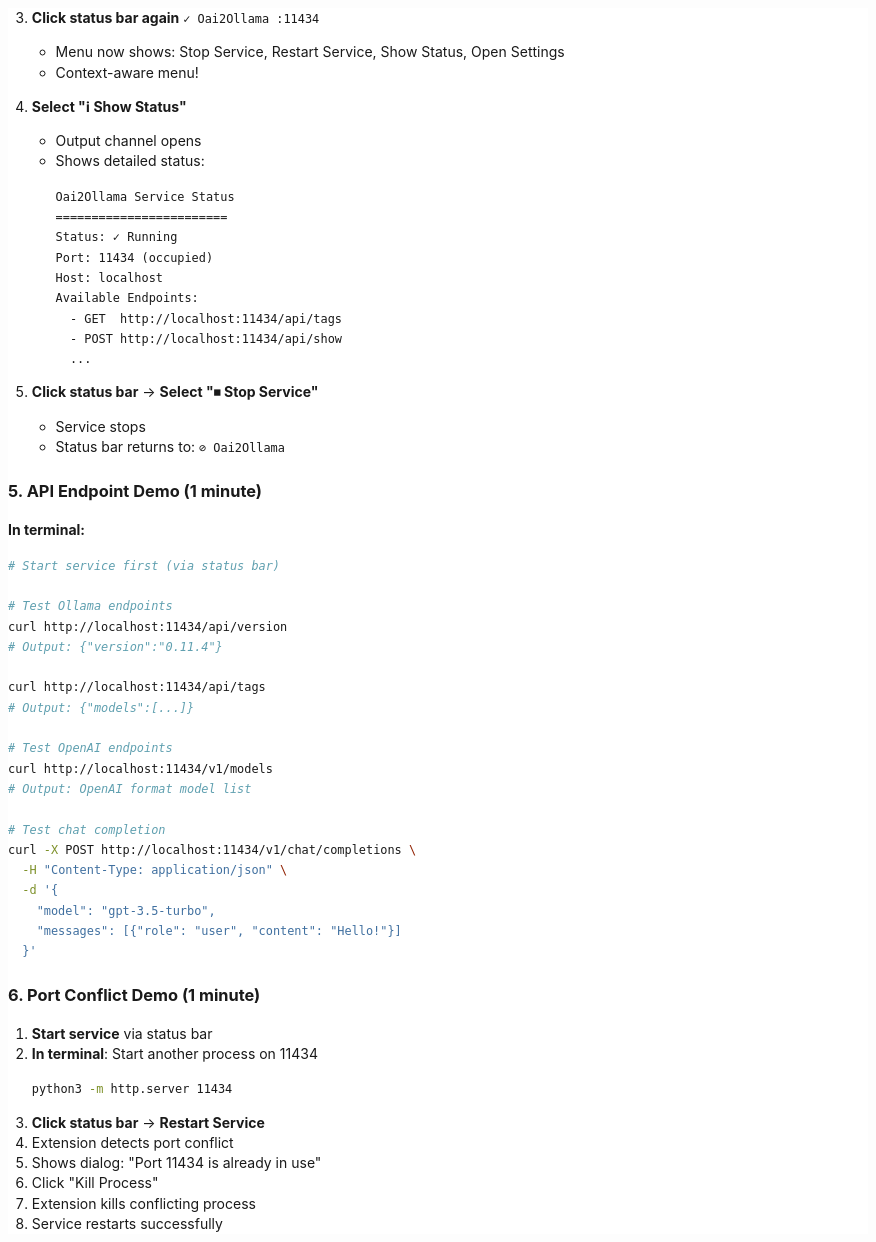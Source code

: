 3. **Click status bar again** `✓ Oai2Ollama :11434`
   - Menu now shows: Stop Service, Restart Service, Show Status, Open Settings
   - Context-aware menu!

4. **Select "ℹ Show Status"**
   - Output channel opens
   - Shows detailed status:
     ```
     Oai2Ollama Service Status
     ========================
     Status: ✓ Running
     Port: 11434 (occupied)
     Host: localhost
     Available Endpoints:
       - GET  http://localhost:11434/api/tags
       - POST http://localhost:11434/api/show
       ...
     ```

5. **Click status bar** → **Select "⏹ Stop Service"**
   - Service stops
   - Status bar returns to: `⊘ Oai2Ollama`

### 5. API Endpoint Demo (1 minute)

**In terminal:**

```bash
# Start service first (via status bar)

# Test Ollama endpoints
curl http://localhost:11434/api/version
# Output: {"version":"0.11.4"}

curl http://localhost:11434/api/tags
# Output: {"models":[...]}

# Test OpenAI endpoints
curl http://localhost:11434/v1/models
# Output: OpenAI format model list

# Test chat completion
curl -X POST http://localhost:11434/v1/chat/completions \
  -H "Content-Type: application/json" \
  -d '{
    "model": "gpt-3.5-turbo",
    "messages": [{"role": "user", "content": "Hello!"}]
  }'
```

### 6. Port Conflict Demo (1 minute)

1. **Start service** via status bar
2. **In terminal**: Start another process on 11434
   ```bash
   python3 -m http.server 11434
   ```
3. **Click status bar** → **Restart Service**
4. Extension detects port conflict
5. Shows dialog: "Port 11434 is already in use"
6. Click "Kill Process"
7. Extension kills conflicting process
8. Service restarts successfully
